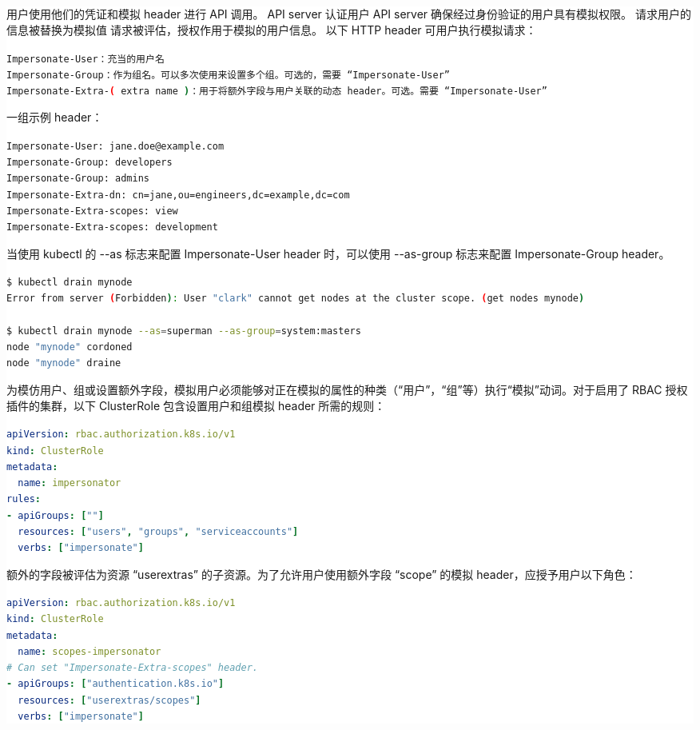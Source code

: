 用户使用他们的凭证和模拟 header 进行 API 调用。
API server 认证用户
API server 确保经过身份验证的用户具有模拟权限。
请求用户的信息被替换为模拟值
请求被评估，授权作用于模拟的用户信息。
以下 HTTP header 可用户执行模拟请求：

```sh
Impersonate-User：充当的用户名
Impersonate-Group：作为组名。可以多次使用来设置多个组。可选的，需要 “Impersonate-User”
Impersonate-Extra-( extra name )：用于将额外字段与用户关联的动态 header。可选。需要 “Impersonate-User”
```

一组示例 header：

```sh
Impersonate-User: jane.doe@example.com
Impersonate-Group: developers
Impersonate-Group: admins
Impersonate-Extra-dn: cn=jane,ou=engineers,dc=example,dc=com
Impersonate-Extra-scopes: view
Impersonate-Extra-scopes: development
```

当使用 kubectl 的 --as 标志来配置 Impersonate-User header 时，可以使用 --as-group 标志来配置 Impersonate-Group header。

```sh
$ kubectl drain mynode
Error from server (Forbidden): User "clark" cannot get nodes at the cluster scope. (get nodes mynode)

$ kubectl drain mynode --as=superman --as-group=system:masters
node "mynode" cordoned
node "mynode" draine
```

为模仿用户、组或设置额外字段，模拟用户必须能够对正在模拟的属性的种类（“用户”，“组”等）执行“模拟”动词。对于启用了 RBAC 授权插件的集群，以下 ClusterRole 包含设置用户和组模拟 header 所需的规则：

```yaml
apiVersion: rbac.authorization.k8s.io/v1
kind: ClusterRole
metadata:
  name: impersonator
rules:
- apiGroups: [""]
  resources: ["users", "groups", "serviceaccounts"]
  verbs: ["impersonate"]
```

额外的字段被评估为资源 “userextras” 的子资源。为了允许用户使用额外字段 “scope” 的模拟 header，应授予用户以下角色：

```yaml
apiVersion: rbac.authorization.k8s.io/v1
kind: ClusterRole
metadata:
  name: scopes-impersonator
# Can set "Impersonate-Extra-scopes" header.
- apiGroups: ["authentication.k8s.io"]
  resources: ["userextras/scopes"]
  verbs: ["impersonate"]
```
